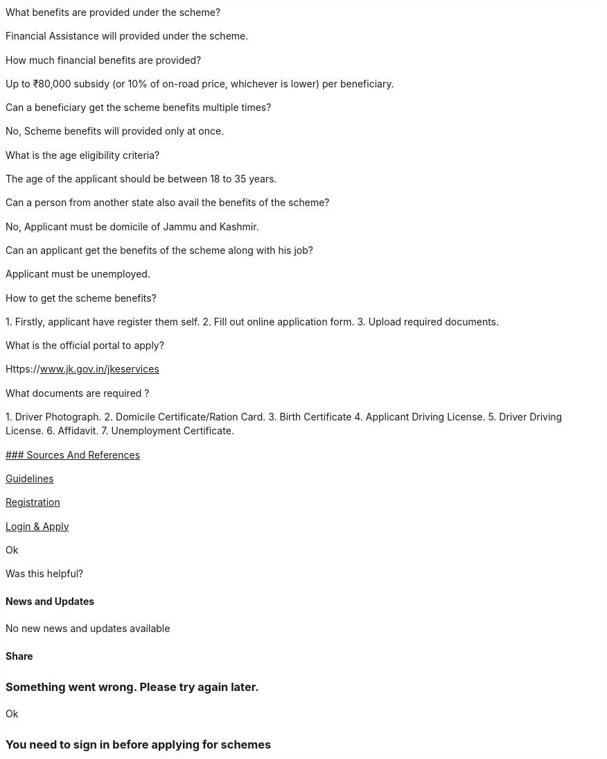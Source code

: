 What benefits are provided under the scheme?

Financial Assistance will provided under the scheme.

How much financial benefits are provided?

Up to ₹80,000 subsidy (or 10% of on-road price, whichever is lower) per beneficiary.

Can a beneficiary get the scheme benefits multiple times?

No, Scheme benefits will provided only at once.

What is the age eligibility criteria?

The age of the applicant should be between 18 to 35 years.

Can a person from another state also avail the benefits of the scheme?

No, Applicant must be domicile of Jammu and Kashmir.

Can an applicant get the benefits of the scheme along with his job?

Applicant must be unemployed.

How to get the scheme benefits?

1\. Firstly, applicant have register them self. 2. Fill out online application form. 3. Upload required documents.

What is the official portal to apply?

Https://www.jk.gov.in/jkeservices

What documents are required ?

1\. Driver Photograph. 2. Domicile Certificate/Ration Card. 3. Birth Certificate 4. Applicant Driving License. 5. Driver Driving License. 6. Affidavit. 7. Unemployment Certificate.

[### Sources And References](https://www.myscheme.gov.in/schemes/mlgs#sources)

[Guidelines](https://missionyouth.jk.gov.in/presentations/mumkin.pdf)

[Registration](https://www.jk.gov.in/jkeservices/cznregistration)

[Login & Apply](https://www.jk.gov.in/jkeservices/home)

Ok

Was this helpful?

#### News and Updates

No new news and updates available

#### Share

### Something went wrong. Please try again later.

Ok

### 

### You need to sign in before applying for schemes
